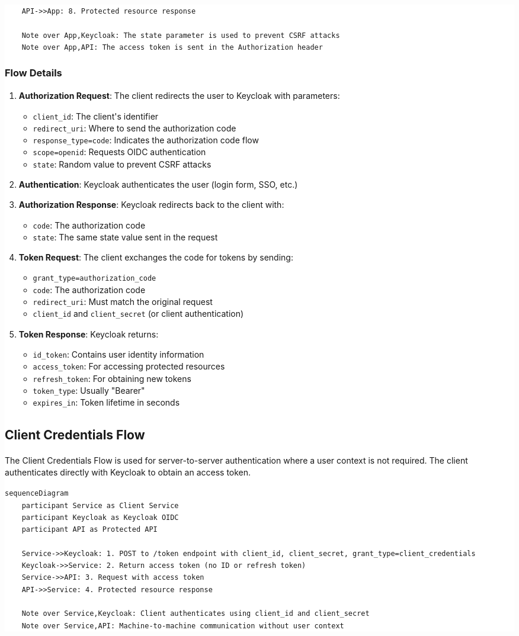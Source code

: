 ```mermaid
    API->>App: 8. Protected resource response

    Note over App,Keycloak: The state parameter is used to prevent CSRF attacks
    Note over App,API: The access token is sent in the Authorization header
```

### Flow Details

1. **Authorization Request**: The client redirects the user to Keycloak with parameters:
   - `client_id`: The client's identifier
   - `redirect_uri`: Where to send the authorization code
   - `response_type=code`: Indicates the authorization code flow
   - `scope=openid`: Requests OIDC authentication
   - `state`: Random value to prevent CSRF attacks

2. **Authentication**: Keycloak authenticates the user (login form, SSO, etc.)

3. **Authorization Response**: Keycloak redirects back to the client with:
   - `code`: The authorization code
   - `state`: The same state value sent in the request

4. **Token Request**: The client exchanges the code for tokens by sending:
   - `grant_type=authorization_code`
   - `code`: The authorization code
   - `redirect_uri`: Must match the original request
   - `client_id` and `client_secret` (or client authentication)

5. **Token Response**: Keycloak returns:
   - `id_token`: Contains user identity information
   - `access_token`: For accessing protected resources
   - `refresh_token`: For obtaining new tokens
   - `token_type`: Usually "Bearer"
   - `expires_in`: Token lifetime in seconds

## Client Credentials Flow

The Client Credentials Flow is used for server-to-server authentication where a user context is not required. The client authenticates directly with Keycloak to obtain an access token.

```mermaid
sequenceDiagram
    participant Service as Client Service
    participant Keycloak as Keycloak OIDC
    participant API as Protected API

    Service->>Keycloak: 1. POST to /token endpoint with client_id, client_secret, grant_type=client_credentials
    Keycloak->>Service: 2. Return access token (no ID or refresh token)
    Service->>API: 3. Request with access token
    API->>Service: 4. Protected resource response

    Note over Service,Keycloak: Client authenticates using client_id and client_secret
    Note over Service,API: Machine-to-machine communication without user context
```

